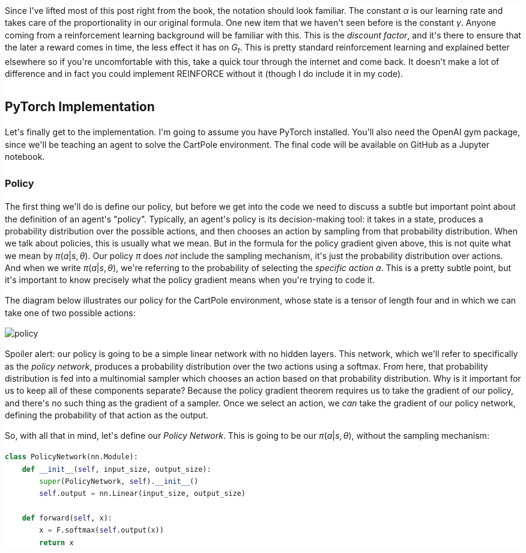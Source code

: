 Since I've lifted most of this post right from the book, the notation should look familiar. The constant $\alpha$ is our learning rate and takes care of the proportionality in our original formula. One new item that we haven't seen before is the constant $\gamma$. Anyone coming from a reinforcement learning background will be familiar with this. This is the *discount factor*, and it's there to ensure that the later a reward comes in time, the less effect it has on $G_{t}$. This is pretty standard reinforcement learning and explained better elsewhere so if you're uncomfortable with this, take a quick tour through the internet and come back. It doesn't make a lot of difference and in fact you could implement REINFORCE without it (though I do include it in my code).

## PyTorch Implementation

Let's finally get to the implementation. I'm going to assume you have PyTorch installed. You'll also need the OpenAI gym package, since we'll be teaching an agent to solve the CartPole environment. The final code will be available on GitHub as a Jupyter notebook.

### Policy

The first thing we'll do is define our policy, but before we get into the code we need to discuss a subtle but important point about the definition of an agent's "policy". Typically, an agent's policy is its decision-making tool: it takes in a state, produces a probability distribution over the possible actions, and then chooses an action by sampling from that probability distribution. When we talk about policies, this is usually what we mean. But in the formula for the policy gradient given above, this is not quite what we mean by $\pi(a|s,\theta)$. Our policy $\pi$ does *not* include the sampling mechanism, it's just the probability distribution over actions. And when we write  $\pi(a|s,\theta)$, we're referring to the probability of selecting the *specific action* $a$. This is a pretty subtle point, but it's important to know precisely what the policy gradient means when you're trying to code it.

The diagram below illustrates our policy for the CartPole environment, whose state is a tensor of length four and in which we can take one of two possible actions:

![policy](/policy.png)

Spoiler alert: our policy is going to be a simple linear network with no hidden layers. This network, which we'll refer to specifically as the *policy network*, produces a probability distribution over the two actions using a softmax. From here, that probability distribution is fed into a multinomial sampler which chooses an action based on that probability distribution. Why is it important for us to keep all of these components separate? Because the policy gradient theorem requires us to take the gradient of our policy, and there's no such thing as the gradient of a sampler. Once we select an action, we *can* take the gradient of our policy network, defining the probability of that action as the output.

So, with all that in mind, let's define our *Policy Network*. This is going to be our $\pi(a|s,\theta)$, without the sampling mechanism:

```python
class PolicyNetwork(nn.Module):
    def __init__(self, input_size, output_size):
        super(PolicyNetwork, self).__init__()
        self.output = nn.Linear(input_size, output_size)

    def forward(self, x):
        x = F.softmax(self.output(x))
        return x
```
